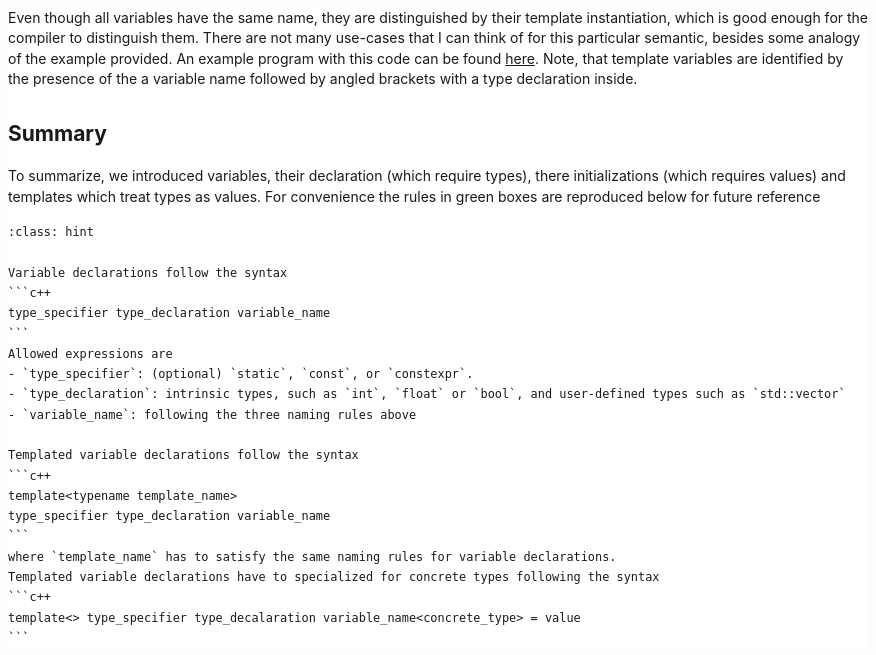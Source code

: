 Even though all variables have the same name, they are distinguished by their template instantiation, which is good enough for the compiler to distinguish them.
There are not many use-cases that I can think of for this particular semantic, besides some analogy of the example provided.
An example program with this code can be found [here](https://godbolt.org/z/P6nEavesf).
Note, that template variables are identified by the presence of the a variable name followed by angled brackets with a type declaration inside.

## Summary

To summarize, we introduced variables, their declaration (which require types), there initializations (which requires values) and templates which treat types as values.
For convenience the rules in green boxes are reproduced below for future reference
``````{admonition} Rules for Variable Declarations
:class: hint 

Variable declarations follow the syntax
```c++
type_specifier type_declaration variable_name
```
Allowed expressions are
- `type_specifier`: (optional) `static`, `const`, or `constexpr`.  
- `type_declaration`: intrinsic types, such as `int`, `float` or `bool`, and user-defined types such as `std::vector`
- `variable_name`: following the three naming rules above

Templated variable declarations follow the syntax
```c++
template<typename template_name>
type_specifier type_declaration variable_name
```
where `template_name` has to satisfy the same naming rules for variable declarations.
Templated variable declarations have to specialized for concrete types following the syntax
```c++
template<> type_specifier type_decalaration variable_name<concrete_type> = value
```
``````
